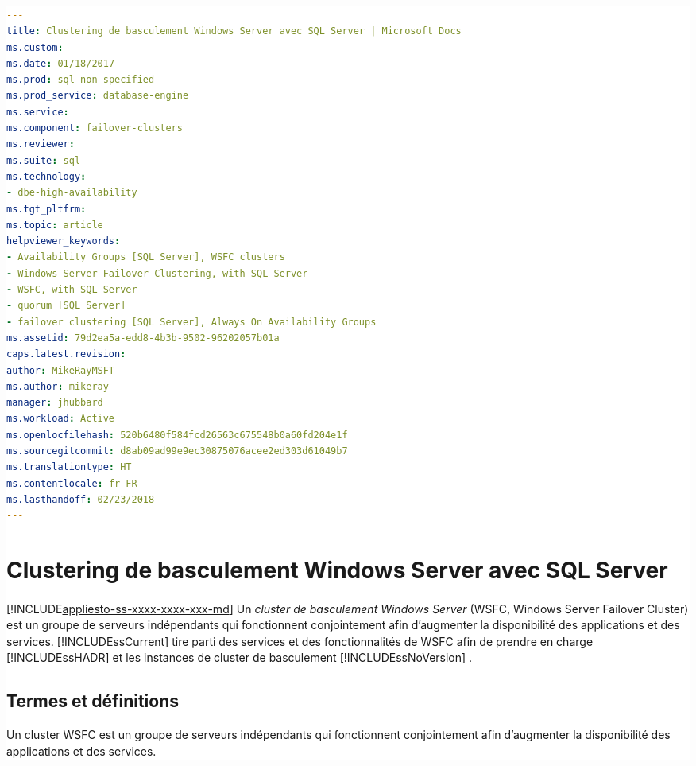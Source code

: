 ```yaml
---
title: Clustering de basculement Windows Server avec SQL Server | Microsoft Docs
ms.custom: 
ms.date: 01/18/2017
ms.prod: sql-non-specified
ms.prod_service: database-engine
ms.service: 
ms.component: failover-clusters
ms.reviewer: 
ms.suite: sql
ms.technology:
- dbe-high-availability
ms.tgt_pltfrm: 
ms.topic: article
helpviewer_keywords:
- Availability Groups [SQL Server], WSFC clusters
- Windows Server Failover Clustering, with SQL Server
- WSFC, with SQL Server
- quorum [SQL Server]
- failover clustering [SQL Server], Always On Availability Groups
ms.assetid: 79d2ea5a-edd8-4b3b-9502-96202057b01a
caps.latest.revision: 
author: MikeRayMSFT
ms.author: mikeray
manager: jhubbard
ms.workload: Active
ms.openlocfilehash: 520b6480f584fcd26563c675548b0a60fd204e1f
ms.sourcegitcommit: d8ab09ad99e9ec30875076acee2ed303d61049b7
ms.translationtype: HT
ms.contentlocale: fr-FR
ms.lasthandoff: 02/23/2018
---
```

# <a name="windows-server-failover-clustering-with-sql-server"></a>Clustering de basculement Windows Server avec SQL Server
[!INCLUDE[appliesto-ss-xxxx-xxxx-xxx-md](../../../includes/appliesto-ss-xxxx-xxxx-xxx-md.md)]
Un *cluster de basculement Windows Server* (WSFC, Windows Server Failover Cluster) est un groupe de serveurs indépendants qui fonctionnent conjointement afin d’augmenter la disponibilité des applications et des services. [!INCLUDE[ssCurrent](../../../includes/sscurrent-md.md)] tire parti des services et des fonctionnalités de WSFC afin de prendre en charge [!INCLUDE[ssHADR](../../../includes/sshadr-md.md)] et les instances de cluster de basculement [!INCLUDE[ssNoVersion](../../../includes/ssnoversion-md.md)] .  
  
   
##  <a name="TermsAndDefs"></a> Termes et définitions  
 Un cluster WSFC est un groupe de serveurs indépendants qui fonctionnent conjointement afin d’augmenter la disponibilité des applications et des services.  
  